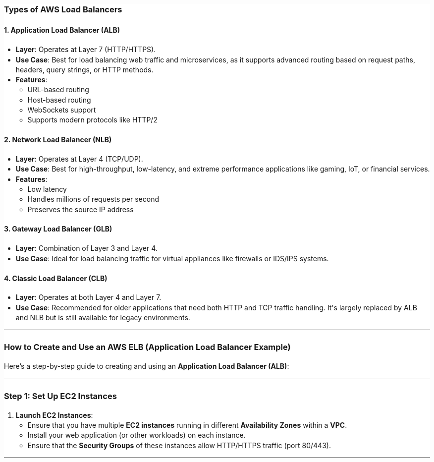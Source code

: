 ### Types of AWS Load Balancers

#### 1. **Application Load Balancer (ALB)**

- **Layer**: Operates at Layer 7 (HTTP/HTTPS).
- **Use Case**: Best for load balancing web traffic and microservices, as it supports advanced routing based on request paths, headers, query strings, or HTTP methods.
- **Features**:
  - URL-based routing
  - Host-based routing
  - WebSockets support
  - Supports modern protocols like HTTP/2

#### 2. **Network Load Balancer (NLB)**

- **Layer**: Operates at Layer 4 (TCP/UDP).
- **Use Case**: Best for high-throughput, low-latency, and extreme performance applications like gaming, IoT, or financial services.
- **Features**:
  - Low latency
  - Handles millions of requests per second
  - Preserves the source IP address

#### 3. **Gateway Load Balancer (GLB)**

- **Layer**: Combination of Layer 3 and Layer 4.
- **Use Case**: Ideal for load balancing traffic for virtual appliances like firewalls or IDS/IPS systems.

#### 4. **Classic Load Balancer (CLB)**

- **Layer**: Operates at both Layer 4 and Layer 7.
- **Use Case**: Recommended for older applications that need both HTTP and TCP traffic handling. It's largely replaced by ALB and NLB but is still available for legacy environments.

---

### How to Create and Use an AWS ELB (Application Load Balancer Example)

Here’s a step-by-step guide to creating and using an **Application Load Balancer (ALB)**:

---

### Step 1: Set Up EC2 Instances

1. **Launch EC2 Instances**:
   - Ensure that you have multiple **EC2 instances** running in different **Availability Zones** within a **VPC**.
   - Install your web application (or other workloads) on each instance.
   - Ensure that the **Security Groups** of these instances allow HTTP/HTTPS traffic (port 80/443).

---

